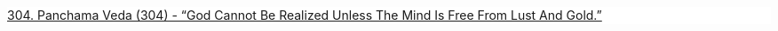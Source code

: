[304. Panchama Veda (304) - “God Cannot Be Realized Unless The Mind Is Free From Lust And Gold.”](https://www.youtube.com/watch?v=GN6p9AhXhSU)
